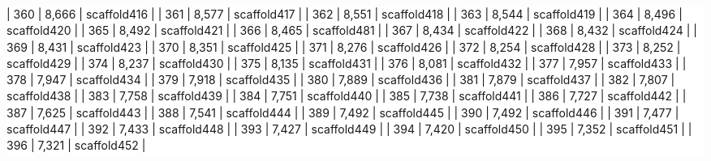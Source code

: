 | 360 | 8,666       | scaffold416       |
| 361 | 8,577       | scaffold417       |
| 362 | 8,551       | scaffold418       |
| 363 | 8,544       | scaffold419       |
| 364 | 8,496       | scaffold420       |
| 365 | 8,492       | scaffold421       |
| 366 | 8,465       | scaffold481       |
| 367 | 8,434       | scaffold422       |
| 368 | 8,432       | scaffold424       |
| 369 | 8,431       | scaffold423       |
| 370 | 8,351       | scaffold425       |
| 371 | 8,276       | scaffold426       |
| 372 | 8,254       | scaffold428       |
| 373 | 8,252       | scaffold429       |
| 374 | 8,237       | scaffold430       |
| 375 | 8,135       | scaffold431       |
| 376 | 8,081       | scaffold432       |
| 377 | 7,957       | scaffold433       |
| 378 | 7,947       | scaffold434       |
| 379 | 7,918       | scaffold435       |
| 380 | 7,889       | scaffold436       |
| 381 | 7,879       | scaffold437       |
| 382 | 7,807       | scaffold438       |
| 383 | 7,758       | scaffold439       |
| 384 | 7,751       | scaffold440       |
| 385 | 7,738       | scaffold441       |
| 386 | 7,727       | scaffold442       |
| 387 | 7,625       | scaffold443       |
| 388 | 7,541       | scaffold444       |
| 389 | 7,492       | scaffold445       |
| 390 | 7,492       | scaffold446       |
| 391 | 7,477       | scaffold447       |
| 392 | 7,433       | scaffold448       |
| 393 | 7,427       | scaffold449       |
| 394 | 7,420       | scaffold450       |
| 395 | 7,352       | scaffold451       |
| 396 | 7,321       | scaffold452       |